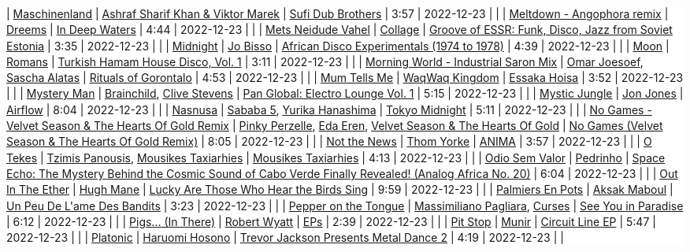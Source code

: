 | [Maschinenland](https://open.spotify.com/track/5PKewyuFRrOEqY2WadQlNp) | [Ashraf Sharif Khan & Viktor Marek](https://open.spotify.com/artist/0EZnqe5MIJy3xpbDvjLFgW) | [Sufi Dub Brothers](https://open.spotify.com/album/04WpIACwRheQPr7JsO8ETV) | 3:57 | 2022-12-23 |  |
| [Meltdown \- Angophora remix](https://open.spotify.com/track/6snSJdqSHRpCo0e00or0Sp) | [Dreems](https://open.spotify.com/artist/44FTWnJrViX2635JUNa3uu) | [In Deep Waters](https://open.spotify.com/album/4LJtAw1n7S4DqmztUOznQO) | 4:44 | 2022-12-23 |  |
| [Mets Neidude Vahel](https://open.spotify.com/track/5yBweTimEmr4GYmo6WJ0l3) | [Collage](https://open.spotify.com/artist/4OUU6LcfZ795unswMN56cT) | [Groove of ESSR: Funk, Disco, Jazz from Soviet Estonia](https://open.spotify.com/album/7jQ78PaadhvzvNVMTJ9b6I) | 3:35 | 2022-12-23 |  |
| [Midnight](https://open.spotify.com/track/1o9KelvWxt3M3AlN0OPtP4) | [Jo Bisso](https://open.spotify.com/artist/5qGY1SMSdba6MbrguF86C3) | [African Disco Experimentals \(1974 to 1978\)](https://open.spotify.com/album/3ixQdz8i4I7zcGGOqEu8UB) | 4:39 | 2022-12-23 |  |
| [Moon](https://open.spotify.com/track/1FTPMQ0YRvVQ2uJex6sCjC) | [Romans](https://open.spotify.com/artist/3xYZvWSrsdDYdmx9o4rSgg) | [Turkish Hamam House Disco, Vol\. 1](https://open.spotify.com/album/0k6LBCWAiuYga5UKLuaDKS) | 3:11 | 2022-12-23 |  |
| [Morning World \- Industrial Saron Mix](https://open.spotify.com/track/3ZltdO08eKDbjfEt3FnKCN) | [Omar Joesoef](https://open.spotify.com/artist/1PVwHYBk3n8kJg1YkdJuxe), [Sascha Alatas](https://open.spotify.com/artist/2PtYgzjaE1f5eXTBweVf7P) | [Rituals of Gorontalo](https://open.spotify.com/album/2RKu6dtRlcKqKlVqI8g7AE) | 4:53 | 2022-12-23 |  |
| [Mum Tells Me](https://open.spotify.com/track/6kBpCKpqYtdX9Y7So2y1D2) | [WaqWaq Kingdom](https://open.spotify.com/artist/4in9NY36a5EllSTje5liC5) | [Essaka Hoisa](https://open.spotify.com/album/5PywMTVU0Qmm8agu1u8mse) | 3:52 | 2022-12-23 |  |
| [Mystery Man](https://open.spotify.com/track/5uXzbEs7Ws957xdzO3py8I) | [Brainchild](https://open.spotify.com/artist/6YmVvko54tHOaE0lOL36L2), [Clive Stevens](https://open.spotify.com/artist/2nbGZY5iAVgneVcocbVCy8) | [Pan Global: Electro Lounge Vol\. 1](https://open.spotify.com/album/5F9tKLFgNN95WhDyDFYcpY) | 5:15 | 2022-12-23 |  |
| [Mystic Jungle](https://open.spotify.com/track/7GWL6phrLDi24N5pCZKQ23) | [Jon Jones](https://open.spotify.com/artist/1IkLdLa2fQMnb0UJ4KfgTr) | [Airflow](https://open.spotify.com/album/5CK0J2pdkpZ3EyjM8ohIAw) | 8:04 | 2022-12-23 |  |
| [Nasnusa](https://open.spotify.com/track/25VsX5GaM7gjWnbgjQXk7o) | [Sababa 5](https://open.spotify.com/artist/4MAzZqdLNuFniumG9Sbjiu), [Yurika Hanashima](https://open.spotify.com/artist/21MQvtynYHJvZ4kQSyCqPF) | [Tokyo Midnight](https://open.spotify.com/album/6KIxe5bukk08N2YkVKHhPI) | 5:11 | 2022-12-23 |  |
| [No Games \- Velvet Season & The Hearts Of Gold Remix](https://open.spotify.com/track/1hwaTWz08JjsHxdW1fmXrM) | [Pinky Perzelle](https://open.spotify.com/artist/2X3XHSlgOu8dFTMASezh3V), [Eda Eren](https://open.spotify.com/artist/0Dcf25hADP87VNkGkSMRQ4), [Velvet Season & The Hearts Of Gold](https://open.spotify.com/artist/3FGHcFjfPop5Pbe9WQH4hr) | [No Games \(Velvet Season & The Hearts Of Gold Remix\)](https://open.spotify.com/album/0i5e7JW4zMYGNiKFZPZtah) | 8:05 | 2022-12-23 |  |
| [Not the News](https://open.spotify.com/track/3ejjAD15KNXGwRG1lQMFPI) | [Thom Yorke](https://open.spotify.com/artist/4CvTDPKA6W06DRfBnZKrau) | [ANIMA](https://open.spotify.com/album/5DDPFOJVHhc93OlqirbAtm) | 3:57 | 2022-12-23 |  |
| [O Tekes](https://open.spotify.com/track/5N8t1HfrzMQuTSpy6RqYpu) | [Tzimis Panousis](https://open.spotify.com/artist/0e6zgQKSNEPp2cArggmCOG), [Mousikes Taxiarhies](https://open.spotify.com/artist/1wFGpgSlKe2ujQKUlu0B9g) | [Mousikes Taxiarhies](https://open.spotify.com/album/0adexrw0XQ4oSTJueVOXuf) | 4:13 | 2022-12-23 |  |
| [Odio Sem Valor](https://open.spotify.com/track/1x3Ugr5PjHwf9hJgxHwTIB) | [Pedrinho](https://open.spotify.com/artist/3IDlRkUlqWOTXQzzCkP2xc) | [Space Echo: The Mystery Behind the Cosmic Sound of Cabo Verde Finally Revealed! \(Analog Africa No\. 20\)](https://open.spotify.com/album/2EsNUbAePfQi6qNBjVLtfi) | 6:04 | 2022-12-23 |  |
| [Out In The Ether](https://open.spotify.com/track/02qA6v0aeNqh1JHJXMP8Rz) | [Hugh Mane](https://open.spotify.com/artist/6NDQ4QDHr5BWwOqsPTLEtl) | [Lucky Are Those Who Hear the Birds Sing](https://open.spotify.com/album/5EXpP6qDyqpZPsbxZ36G0B) | 9:59 | 2022-12-23 |  |
| [Palmiers En Pots](https://open.spotify.com/track/6AyEI8KkUd03s5vKMnAJTN) | [Aksak Maboul](https://open.spotify.com/artist/6oYWNIrMewoS8GBkN8f58f) | [Un Peu De L'ame Des Bandits](https://open.spotify.com/album/5By9Y3LBsy2DCnX3wHvREW) | 3:23 | 2022-12-23 |  |
| [Pepper on the Tongue](https://open.spotify.com/track/0pBhLio0KuHjWI1AOHL4H6) | [Massimiliano Pagliara](https://open.spotify.com/artist/6rr6POhpIL25CJFS3o3Dym), [Curses](https://open.spotify.com/artist/6Q6uLDktE9vha6MtIUMcp1) | [See You in Paradise](https://open.spotify.com/album/5lZL8Q3nz0oSRYMCiTOQFS) | 6:12 | 2022-12-23 |  |
| [Pigs..\. \(In There\)](https://open.spotify.com/track/5637hDKbBVrncMGEDYKA2d) | [Robert Wyatt](https://open.spotify.com/artist/5iksmHDN2qZQcgFfXqIXtT) | [EPs](https://open.spotify.com/album/45ZeuoxudmXctVxUoAwrh3) | 2:39 | 2022-12-23 |  |
| [Pit Stop](https://open.spotify.com/track/0nRhZk6A7fmO9jHTe3qw0M) | [Munir](https://open.spotify.com/artist/6FuRhninDWxvKtV7MGsPVw) | [Circuit Line EP](https://open.spotify.com/album/2zk6nb8SPLLzf2kujbjEbg) | 5:47 | 2022-12-23 |  |
| [Platonic](https://open.spotify.com/track/71KbmSekNWKilGpTNTp0ob) | [Haruomi Hosono](https://open.spotify.com/artist/370nbSkMB9kDWyTypwWYak) | [Trevor Jackson Presents Metal Dance 2](https://open.spotify.com/album/0QHzE0pgXbcZ8ntBqXS4UY) | 4:19 | 2022-12-23 |  |